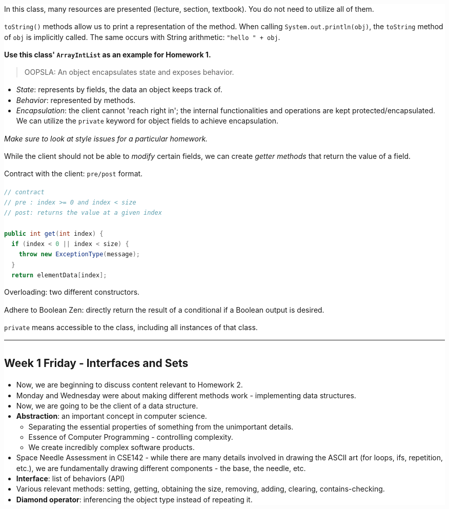 In this class, many resources are presented (lecture, section, textbook). You do not need to utilize all of them.


`toString()` methods allow us to print a representation of the method. When calling `System.out.println(obj)`, the `toString` method of `obj` is implicitly called. The same occurs with String arithmetic: `"hello " + obj`.

**Use this class' `ArrayIntList` as an example for Homework 1.**

> OOPSLA: An object encapsulates state and exposes behavior.

- *State*: represents by fields, the data an object keeps track of.
- *Behavior*: represented by methods.
- *Encapsulation*: the client cannot 'reach right in'; the internal functionalities and operations are kept protected/encapsulated. We can utilize the `private` keyword for object fields to achieve encapsulation.

*Make sure to look at style issues for a particular homework.*

While the client should not be able to *modify* certain fields, we can create *getter methods* that return the value of a field.

Contract with the client: `pre/post` format.
```java
// contract
// pre : index >= 0 and index < size
// post: returns the value at a given index

public int get(int index) {
  if (index < 0 || index < size) {
    throw new ExceptionType(message);
  }
  return elementData[index];
```

Overloading: two different constructors.

Adhere to Boolean Zen: directly return the result of a conditional if a Boolean output is desired.

`private` means accessible to the class, including all instances of that class.

---

## Week 1 Friday - Interfaces and Sets
- Now, we are beginning to discuss content relevant to Homework 2.
- Monday and Wednesday were about making different methods work - implementing data structures.
- Now, we are going to be the client of a data structure.
- **Abstraction**: an important concept in computer science.
  - Separating the essential properties of something from the unimportant details.
  - Essence of Computer Programming - controlling complexity.
  - We create incredibly complex software products.
- Space Needle Assessment in CSE142 - while there are many details involved in drawing the ASCII art (for loops, ifs, repetition, etc.), we are fundamentally drawing different components - the base, the needle, etc.
- **Interface**: list of behaviors (API)
- Various relevant methods: setting, getting, obtaining the size, removing, adding, clearing, contains-checking.
- **Diamond operator**: inferencing the object type instead of repeating it.
